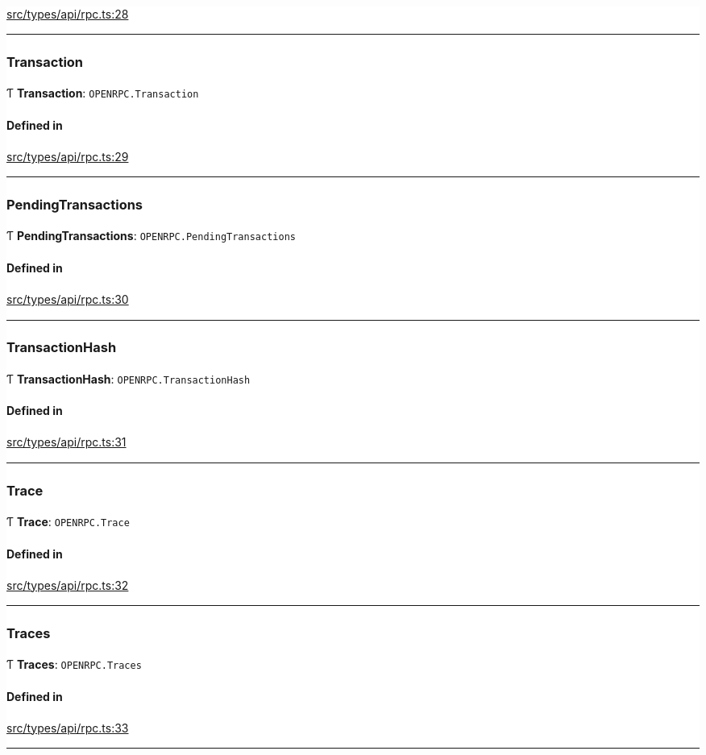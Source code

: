 [src/types/api/rpc.ts:28](https://github.com/starknet-io/starknet.js/blob/v5.21.0/src/types/api/rpc.ts#L28)

---

### Transaction

Ƭ **Transaction**: `OPENRPC.Transaction`

#### Defined in

[src/types/api/rpc.ts:29](https://github.com/starknet-io/starknet.js/blob/v5.21.0/src/types/api/rpc.ts#L29)

---

### PendingTransactions

Ƭ **PendingTransactions**: `OPENRPC.PendingTransactions`

#### Defined in

[src/types/api/rpc.ts:30](https://github.com/starknet-io/starknet.js/blob/v5.21.0/src/types/api/rpc.ts#L30)

---

### TransactionHash

Ƭ **TransactionHash**: `OPENRPC.TransactionHash`

#### Defined in

[src/types/api/rpc.ts:31](https://github.com/starknet-io/starknet.js/blob/v5.21.0/src/types/api/rpc.ts#L31)

---

### Trace

Ƭ **Trace**: `OPENRPC.Trace`

#### Defined in

[src/types/api/rpc.ts:32](https://github.com/starknet-io/starknet.js/blob/v5.21.0/src/types/api/rpc.ts#L32)

---

### Traces

Ƭ **Traces**: `OPENRPC.Traces`

#### Defined in

[src/types/api/rpc.ts:33](https://github.com/starknet-io/starknet.js/blob/v5.21.0/src/types/api/rpc.ts#L33)

---
